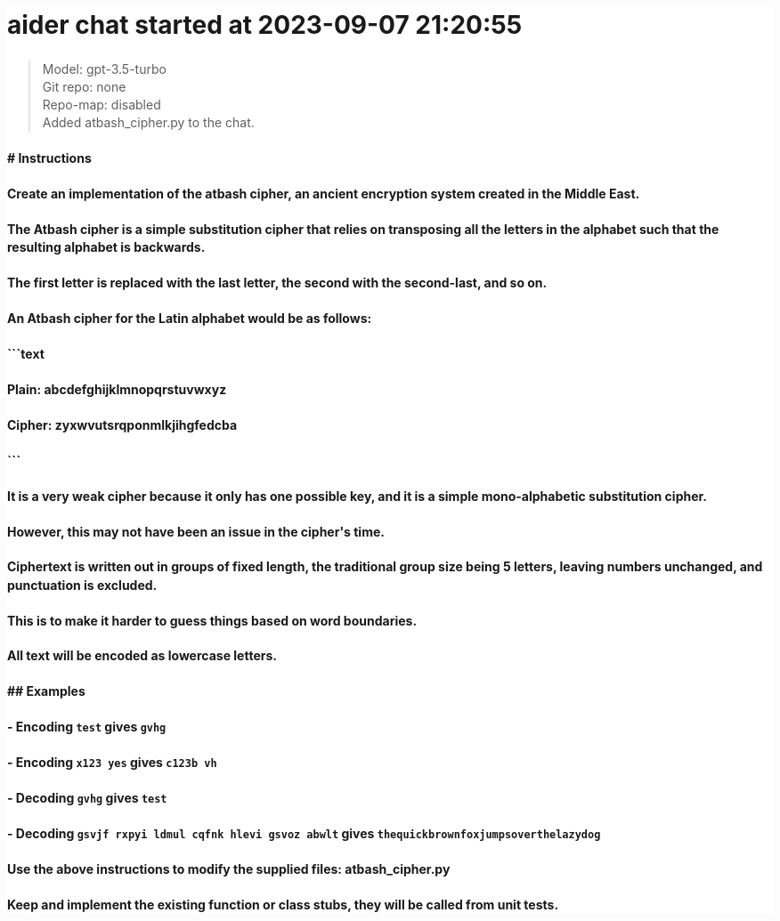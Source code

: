 
# aider chat started at 2023-09-07 21:20:55

> Model: gpt-3.5-turbo  
> Git repo: none  
> Repo-map: disabled  
> Added atbash_cipher.py to the chat.  

#### # Instructions  
####   
#### Create an implementation of the atbash cipher, an ancient encryption system created in the Middle East.  
####   
#### The Atbash cipher is a simple substitution cipher that relies on transposing all the letters in the alphabet such that the resulting alphabet is backwards.  
#### The first letter is replaced with the last letter, the second with the second-last, and so on.  
####   
#### An Atbash cipher for the Latin alphabet would be as follows:  
####   
#### ```text  
#### Plain:  abcdefghijklmnopqrstuvwxyz  
#### Cipher: zyxwvutsrqponmlkjihgfedcba  
#### ```  
####   
#### It is a very weak cipher because it only has one possible key, and it is a simple mono-alphabetic substitution cipher.  
#### However, this may not have been an issue in the cipher's time.  
####   
#### Ciphertext is written out in groups of fixed length, the traditional group size being 5 letters, leaving numbers unchanged, and punctuation is excluded.  
#### This is to make it harder to guess things based on word boundaries.  
#### All text will be encoded as lowercase letters.  
####   
#### ## Examples  
####   
#### - Encoding `test` gives `gvhg`  
#### - Encoding `x123 yes` gives `c123b vh`  
#### - Decoding `gvhg` gives `test`  
#### - Decoding `gsvjf rxpyi ldmul cqfnk hlevi gsvoz abwlt` gives `thequickbrownfoxjumpsoverthelazydog`  
####   
#### ####  
####   
#### Use the above instructions to modify the supplied files: atbash_cipher.py  
#### Keep and implement the existing function or class stubs, they will be called from unit tests.  
